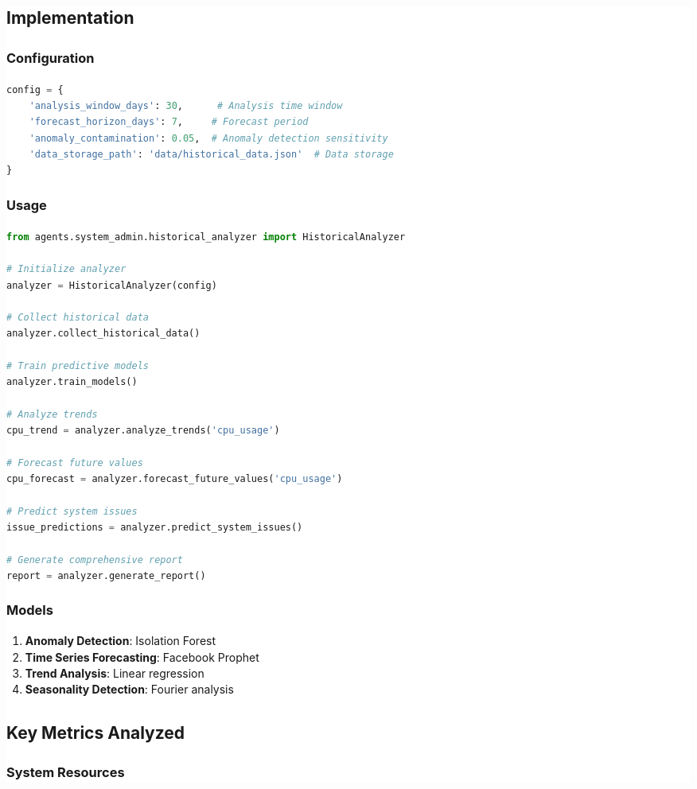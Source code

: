 ## Implementation

### Configuration

```python
config = {
    'analysis_window_days': 30,      # Analysis time window
    'forecast_horizon_days': 7,     # Forecast period
    'anomaly_contamination': 0.05,  # Anomaly detection sensitivity
    'data_storage_path': 'data/historical_data.json'  # Data storage
}
```

### Usage

```python
from agents.system_admin.historical_analyzer import HistoricalAnalyzer

# Initialize analyzer
analyzer = HistoricalAnalyzer(config)

# Collect historical data
analyzer.collect_historical_data()

# Train predictive models
analyzer.train_models()

# Analyze trends
cpu_trend = analyzer.analyze_trends('cpu_usage')

# Forecast future values
cpu_forecast = analyzer.forecast_future_values('cpu_usage')

# Predict system issues
issue_predictions = analyzer.predict_system_issues()

# Generate comprehensive report
report = analyzer.generate_report()
```

### Models

1. **Anomaly Detection**: Isolation Forest
2. **Time Series Forecasting**: Facebook Prophet
3. **Trend Analysis**: Linear regression
4. **Seasonality Detection**: Fourier analysis

## Key Metrics Analyzed

### System Resources
